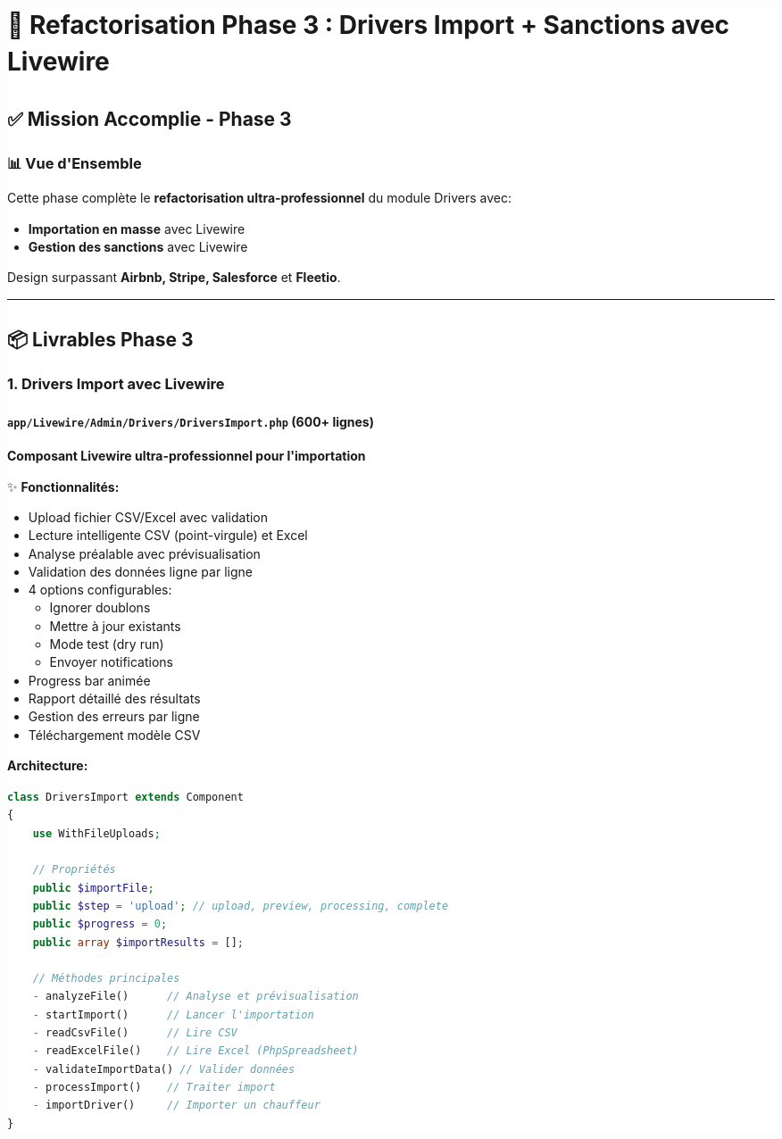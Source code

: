 # 🎉 Refactorisation Phase 3 : Drivers Import + Sanctions avec Livewire

## ✅ Mission Accomplie - Phase 3

### 📊 Vue d'Ensemble

Cette phase complète le **refactorisation ultra-professionnel** du module Drivers avec:
- **Importation en masse** avec Livewire
- **Gestion des sanctions** avec Livewire

Design surpassant **Airbnb, Stripe, Salesforce** et **Fleetio**.

---

## 📦 Livrables Phase 3

### 1. Drivers Import avec Livewire

#### `app/Livewire/Admin/Drivers/DriversImport.php` (600+ lignes)
**Composant Livewire ultra-professionnel pour l'importation**

✨ **Fonctionnalités:**
- Upload fichier CSV/Excel avec validation
- Lecture intelligente CSV (point-virgule) et Excel
- Analyse préalable avec prévisualisation
- Validation des données ligne par ligne
- 4 options configurables:
  - Ignorer doublons
  - Mettre à jour existants
  - Mode test (dry run)
  - Envoyer notifications
- Progress bar animée
- Rapport détaillé des résultats
- Gestion des erreurs par ligne
- Téléchargement modèle CSV

**Architecture:**
```php
class DriversImport extends Component
{
    use WithFileUploads;
    
    // Propriétés
    public $importFile;
    public $step = 'upload'; // upload, preview, processing, complete
    public $progress = 0;
    public array $importResults = [];
    
    // Méthodes principales
    - analyzeFile()      // Analyse et prévisualisation
    - startImport()      // Lancer l'importation
    - readCsvFile()      // Lire CSV
    - readExcelFile()    // Lire Excel (PhpSpreadsheet)
    - validateImportData() // Valider données
    - processImport()    // Traiter import
    - importDriver()     // Importer un chauffeur
}
```
